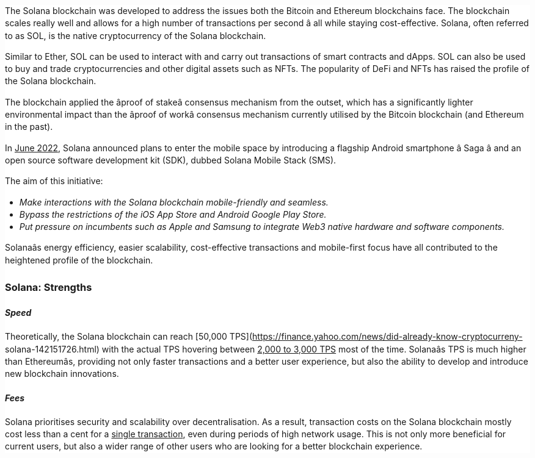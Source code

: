 The Solana blockchain was developed to address the issues both the Bitcoin and
Ethereum blockchains face. The blockchain scales really well and allows for a
high number of transactions per second â all while staying cost-effective.
Solana, often referred to as SOL, is the native cryptocurrency of the Solana
blockchain.

Similar to Ether, SOL can be used to interact with and carry out transactions
of smart contracts and dApps. SOL can also be used to buy and trade
cryptocurrencies and other digital assets such as NFTs. The popularity of DeFi
and NFTs has raised the profile of the Solana blockchain.

The blockchain applied the âproof of stakeâ consensus mechanism from the
outset, which has a significantly lighter environmental impact than the
âproof of workâ consensus mechanism currently utilised by the Bitcoin
blockchain (and Ethereum in the past).

In [June 2022](https://solana.com/news/saga-reveal), Solana announced plans to
enter the mobile space by introducing a flagship Android smartphone â Saga
â and an open source software development kit (SDK), dubbed Solana Mobile
Stack (SMS).

The aim of this initiative:

  * _Make interactions with the Solana blockchain mobile-friendly and seamless._
  * _Bypass the restrictions of the iOS App Store and Android Google Play Store._
  * _Put pressure on incumbents such as Apple and Samsung to integrate Web3 native hardware and software components._

Solanaâs energy efficiency, easier scalability, cost-effective transactions
and mobile-first focus have all contributed to the heightened profile of the
blockchain.

### **Solana: Strengths**

####  _Speed_

Theoretically, the Solana blockchain can reach [50,000
TPS](https://finance.yahoo.com/news/did-already-know-cryptocurreny-
solana-142151726.html) with the actual TPS hovering between [2,000 to 3,000
TPS](https://analytics.solscan.io/public/dashboard/8d888828-baae-47b9-948b-d087e5de1411?select_report_period=thisyear)
most of the time. Solanaâs TPS is much higher than Ethereumâs, providing
not only faster transactions and a better user experience, but also the
ability to develop and introduce new blockchain innovations.

#### _Fees_

Solana prioritises security and scalability over decentralisation. As a
result, transaction costs on the Solana blockchain mostly cost less than a
cent for a [single
transaction](https://analytics.solscan.io/public/dashboard/8d888828-baae-47b9-948b-d087e5de1411?select_report_period=thisyear#:~:text=0.0000053,Vote%20Transaction%20\(SOL\)),
even during periods of high network usage. This is not only more beneficial
for current users, but also a wider range of other users who are looking for a
better blockchain experience.
